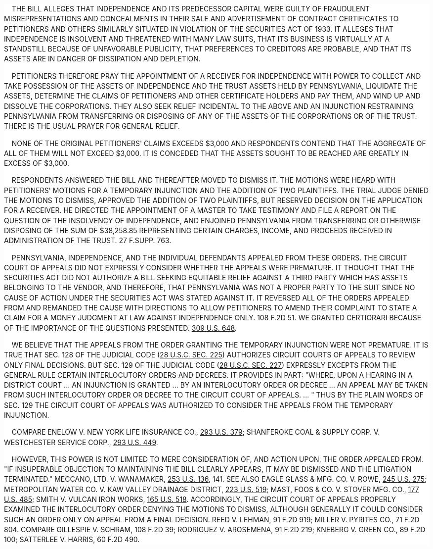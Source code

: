     THE BILL ALLEGES THAT INDEPENDENCE AND ITS PREDECESSOR CAPITAL WERE GUILTY OF FRAUDULENT MISREPRESENTATIONS AND CONCEALMENTS IN THEIR SALE AND ADVERTISEMENT OF CONTRACT CERTIFICATES TO PETITIONERS AND OTHERS SIMILARLY SITUATED IN VIOLATION OF THE SECURITIES ACT OF 1933.  IT ALLEGES THAT INDEPENDENCE IS INSOLVENT AND THREATENED WITH MANY LAW SUITS, THAT ITS BUSINESS IS VIRTUALLY AT A STANDSTILL BECAUSE OF UNFAVORABLE PUBLICITY, THAT PREFERENCES TO CREDITORS ARE PROBABLE, AND THAT ITS ASSETS ARE IN DANGER OF DISSIPATION AND DEPLETION.

    PETITIONERS THEREFORE PRAY THE APPOINTMENT OF A RECEIVER FOR INDEPENDENCE WITH POWER TO COLLECT AND TAKE POSSESSION OF THE ASSETS OF INDEPENDENCE AND THE TRUST ASSETS HELD BY PENNSYLVANIA, LIQUIDATE THE ASSETS, DETERMINE THE CLAIMS OF PETITIONERS AND OTHER CERTIFICATE HOLDERS AND PAY THEM, AND WIND UP AND DISSOLVE THE CORPORATIONS.  THEY ALSO SEEK RELIEF INCIDENTAL TO THE ABOVE AND AN INJUNCTION RESTRAINING PENNSYLVANIA FROM TRANSFERRING OR DISPOSING OF ANY OF THE ASSETS OF THE CORPORATIONS OR OF THE TRUST.  THERE IS THE USUAL PRAYER FOR GENERAL RELIEF.

    NONE OF THE ORIGINAL PETITIONERS' CLAIMS EXCEEDS $3,000 AND RESPONDENTS CONTEND THAT THE AGGREGATE OF ALL OF THEM WILL NOT EXCEED $3,000.  IT IS CONCEDED THAT THE ASSETS SOUGHT TO BE REACHED ARE GREATLY IN EXCESS OF $3,000.

    RESPONDENTS ANSWERED THE BILL AND THEREAFTER MOVED TO DISMISS IT. THE MOTIONS WERE HEARD WITH PETITIONERS' MOTIONS FOR A TEMPORARY INJUNCTION AND THE ADDITION OF TWO PLAINTIFFS.  THE TRIAL JUDGE DENIED THE MOTIONS TO DISMISS, APPROVED THE ADDITION OF TWO PLAINTIFFS, BUT RESERVED DECISION ON THE APPLICATION FOR A RECEIVER.  HE DIRECTED THE APPOINTMENT OF A MASTER TO TAKE TESTIMONY AND FILE A REPORT ON THE QUESTION OF THE INSOLVENCY OF INDEPENDENCE, AND ENJOINED PENNSYLVANIA FROM TRANSFERRING OR OTHERWISE DISPOSING OF THE SUM OF $38,258.85 REPRESENTING CERTAIN CHARGES, INCOME, AND PROCEEDS RECEIVED IN ADMINISTRATION OF THE TRUST.  27 F.SUPP.  763.

    PENNSYLVANIA, INDEPENDENCE, AND THE INDIVIDUAL DEFENDANTS APPEALED FROM THESE ORDERS.  THE CIRCUIT COURT OF APPEALS DID NOT EXPRESSLY CONSIDER WHETHER THE APPEALS WERE PREMATURE.  IT THOUGHT THAT THE SECURITIES ACT DID NOT AUTHORIZE A BILL SEEKING EQUITABLE RELIEF AGAINST A THIRD PARTY WHICH HAS ASSETS BELONGING TO THE VENDOR, AND THEREFORE, THAT PENNSYLVANIA WAS NOT A PROPER PARTY TO THE SUIT SINCE NO CAUSE OF ACTION UNDER THE SECURITIES ACT WAS STATED AGAINST IT.  IT REVERSED ALL OF THE ORDERS APPEALED FROM AND REMANDED THE CAUSE WITH DIRECTIONS TO ALLOW PETITIONERS TO AMEND THEIR COMPLAINT TO STATE A CLAIM FOR A MONEY JUDGMENT AT LAW AGAINST INDEPENDENCE ONLY.  108 F.2D 51.  WE GRANTED CERTIORARI BECAUSE OF THE IMPORTANCE OF THE QUESTIONS PRESENTED.  [309 U.S. 648][/us/courts/scotus/usReporter/309/648].

    WE BELIEVE THAT THE APPEALS FROM THE ORDER GRANTING THE TEMPORARY INJUNCTION WERE NOT PREMATURE.  IT IS TRUE THAT SEC. 128 OF THE JUDICIAL CODE ([28 U.S.C. SEC. 225][/us/usc/t28/s225]) AUTHORIZES CIRCUIT COURTS OF APPEALS TO REVIEW ONLY FINAL DECISIONS.  BUT SEC. 129 OF THE JUDICIAL CODE ([28 U.S.C. SEC. 227][/us/usc/t28/s227]) EXPRESSLY EXCEPTS FROM THE GENERAL RULE CERTAIN INTERLOCUTORY ORDERS AND DECREES.  IT PROVIDES IN PART:  "WHERE, UPON A HEARING IN A DISTRICT COURT  ...  AN INJUNCTION IS GRANTED  ...  BY AN INTERLOCUTORY ORDER OR DECREE  ...  AN APPEAL MAY BE TAKEN FROM SUCH INTERLOCUTORY ORDER OR DECREE TO THE CIRCUIT COURT OF APPEALS.  ...  " THUS BY THE PLAIN WORDS OF SEC. 129 THE CIRCUIT COURT OF APPEALS WAS AUTHORIZED TO CONSIDER THE APPEALS FROM THE TEMPORARY INJUNCTION.

    COMPARE ENELOW V. NEW YORK LIFE INSURANCE CO., [293 U.S. 379][/us/courts/scotus/usReporter/293/379]; SHANFEROKE COAL & SUPPLY CORP. V. WESTCHESTER SERVICE CORP., [293 U.S. 449][/us/courts/scotus/usReporter/293/449].

    HOWEVER, THIS POWER IS NOT LIMITED TO MERE CONSIDERATION OF, AND ACTION UPON, THE ORDER APPEALED FROM.  "IF INSUPERABLE OBJECTION TO MAINTAINING THE BILL CLEARLY APPEARS, IT MAY BE DISMISSED AND THE LITIGATION TERMINATED."  MECCANO, LTD. V. WANAMAKER, [253 U.S. 136][/us/courts/scotus/usReporter/253/136], 141.  SEE ALSO EAGLE GLASS & MFG. CO. V. ROWE, [245 U.S. 275][/us/courts/scotus/usReporter/245/275]; METROPOLITAN WATER CO. V. KAW VALLEY DRAINAGE DISTRICT, [223 U.S. 519][/us/courts/scotus/usReporter/223/519]; MAST, FOOS & CO. V. STOVER MFG. CO., [177 U.S. 485][/us/courts/scotus/usReporter/177/485]; SMITH V. VULCAN IRON WORKS, [165 U.S. 518][/us/courts/scotus/usReporter/165/518].  ACCORDINGLY, THE CIRCUIT COURT OF APPEALS PROPERLY EXAMINED THE INTERLOCUTORY ORDER DENYING THE MOTIONS TO DISMISS, ALTHOUGH GENERALLY IT COULD CONSIDER SUCH AN ORDER ONLY ON APPEAL FROM A FINAL DECISION.  REED V. LEHMAN, 91 F.2D 919; MILLER V. PYRITES CO., 71 F.2D 804.  COMPARE GILLESPIE V. SCHRAM, 108 F.2D 39; RODRIGUEZ V. AROSEMENA, 91 F.2D 219; KNEBERG V. GREEN CO., 89 F.2D 100; SATTERLEE V. HARRIS, 60 F.2D 490.


[/us/courts/scotus/usReporter/311/282]: https://publicdocs.github.io/go/links?ns=uslm-x&ref=%2Fus%2Fcourts%2Fscotus%2FusReporter%2F311%2F282
[/us/courts/scotus/usReporter/309/648]: https://publicdocs.github.io/go/links?ns=uslm-x&ref=%2Fus%2Fcourts%2Fscotus%2FusReporter%2F309%2F648
[/us/courts/scotus/usReporter/309/648]: https://publicdocs.github.io/go/links?ns=uslm-x&ref=%2Fus%2Fcourts%2Fscotus%2FusReporter%2F309%2F648
[/us/stat/48/74]: https://publicdocs.github.io/go/links?ns=uslm&ref=%2Fus%2Fstat%2F48%2F74
[/us/usc/t28/s41]: https://publicdocs.github.io/go/links?ns=uslm&ref=%2Fus%2Fusc%2Ft28%2Fs41
[/us/courts/scotus/usReporter/309/648]: https://publicdocs.github.io/go/links?ns=uslm-x&ref=%2Fus%2Fcourts%2Fscotus%2FusReporter%2F309%2F648
[/us/usc/t28/s225]: https://publicdocs.github.io/go/links?ns=uslm&ref=%2Fus%2Fusc%2Ft28%2Fs225
[/us/usc/t28/s227]: https://publicdocs.github.io/go/links?ns=uslm&ref=%2Fus%2Fusc%2Ft28%2Fs227
[/us/courts/scotus/usReporter/293/379]: https://publicdocs.github.io/go/links?ns=uslm-x&ref=%2Fus%2Fcourts%2Fscotus%2FusReporter%2F293%2F379
[/us/courts/scotus/usReporter/293/449]: https://publicdocs.github.io/go/links?ns=uslm-x&ref=%2Fus%2Fcourts%2Fscotus%2FusReporter%2F293%2F449
[/us/courts/scotus/usReporter/253/136]: https://publicdocs.github.io/go/links?ns=uslm-x&ref=%2Fus%2Fcourts%2Fscotus%2FusReporter%2F253%2F136
[/us/courts/scotus/usReporter/245/275]: https://publicdocs.github.io/go/links?ns=uslm-x&ref=%2Fus%2Fcourts%2Fscotus%2FusReporter%2F245%2F275
[/us/courts/scotus/usReporter/223/519]: https://publicdocs.github.io/go/links?ns=uslm-x&ref=%2Fus%2Fcourts%2Fscotus%2FusReporter%2F223%2F519
[/us/courts/scotus/usReporter/177/485]: https://publicdocs.github.io/go/links?ns=uslm-x&ref=%2Fus%2Fcourts%2Fscotus%2FusReporter%2F177%2F485
[/us/courts/scotus/usReporter/165/518]: https://publicdocs.github.io/go/links?ns=uslm-x&ref=%2Fus%2Fcourts%2Fscotus%2FusReporter%2F165%2F518
[/us/usc/t15/s77]: https://publicdocs.github.io/go/links?ns=uslm&ref=%2Fus%2Fusc%2Ft15%2Fs77
[/us/courts/scotus/usReporter/143/79]: https://publicdocs.github.io/go/links?ns=uslm-x&ref=%2Fus%2Fcourts%2Fscotus%2FusReporter%2F143%2F79
[/us/courts/scotus/usReporter/92/257]: https://publicdocs.github.io/go/links?ns=uslm-x&ref=%2Fus%2Fcourts%2Fscotus%2FusReporter%2F92%2F257
[/us/courts/scotus/usReporter/262/43]: https://publicdocs.github.io/go/links?ns=uslm-x&ref=%2Fus%2Fcourts%2Fscotus%2FusReporter%2F262%2F43
[/us/courts/scotus/usReporter/253/136]: https://publicdocs.github.io/go/links?ns=uslm-x&ref=%2Fus%2Fcourts%2Fscotus%2FusReporter%2F253%2F136
[/us/usc/t28/s225]: https://publicdocs.github.io/go/links?ns=uslm&ref=%2Fus%2Fusc%2Ft28%2Fs225
[/us/courts/scotus/usReporter/253/136]: https://publicdocs.github.io/go/links?ns=uslm-x&ref=%2Fus%2Fcourts%2Fscotus%2FusReporter%2F253%2F136
[/us/courts/scotus/usReporter/165/518]: https://publicdocs.github.io/go/links?ns=uslm-x&ref=%2Fus%2Fcourts%2Fscotus%2FusReporter%2F165%2F518
[/us/courts/scotus/usReporter/252/521]: https://publicdocs.github.io/go/links?ns=uslm-x&ref=%2Fus%2Fcourts%2Fscotus%2FusReporter%2F252%2F521
[/us/courts/scotus/usReporter/293/377]: https://publicdocs.github.io/go/links?ns=uslm-x&ref=%2Fus%2Fcourts%2Fscotus%2FusReporter%2F293%2F377
[/us/courts/scotus/usReporter/150/524]: https://publicdocs.github.io/go/links?ns=uslm-x&ref=%2Fus%2Fcourts%2Fscotus%2FusReporter%2F150%2F524
[/us/courts/scotus/usReporter/146/536]: https://publicdocs.github.io/go/links?ns=uslm-x&ref=%2Fus%2Fcourts%2Fscotus%2FusReporter%2F146%2F536
[/us/courts/scotus/usReporter/140/52]: https://publicdocs.github.io/go/links?ns=uslm-x&ref=%2Fus%2Fcourts%2Fscotus%2FusReporter%2F140%2F52